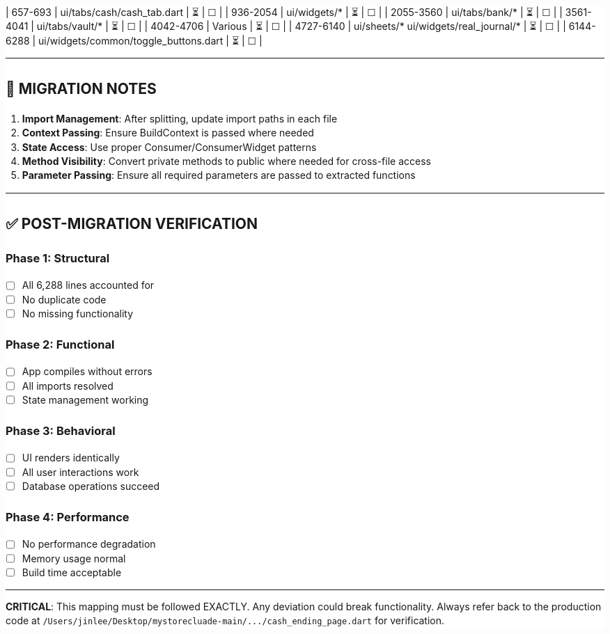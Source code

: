 | 657-693 | ui/tabs/cash/cash_tab.dart | ⏳ | ☐ |
| 936-2054 | ui/widgets/* | ⏳ | ☐ |
| 2055-3560 | ui/tabs/bank/* | ⏳ | ☐ |
| 3561-4041 | ui/tabs/vault/* | ⏳ | ☐ |
| 4042-4706 | Various | ⏳ | ☐ |
| 4727-6140 | ui/sheets/* ui/widgets/real_journal/* | ⏳ | ☐ |
| 6144-6288 | ui/widgets/common/toggle_buttons.dart | ⏳ | ☐ |

---

## 📝 MIGRATION NOTES

1. **Import Management**: After splitting, update import paths in each file
2. **Context Passing**: Ensure BuildContext is passed where needed
3. **State Access**: Use proper Consumer/ConsumerWidget patterns
4. **Method Visibility**: Convert private methods to public where needed for cross-file access
5. **Parameter Passing**: Ensure all required parameters are passed to extracted functions

---

## ✅ POST-MIGRATION VERIFICATION

### Phase 1: Structural
- [ ] All 6,288 lines accounted for
- [ ] No duplicate code
- [ ] No missing functionality

### Phase 2: Functional
- [ ] App compiles without errors
- [ ] All imports resolved
- [ ] State management working

### Phase 3: Behavioral
- [ ] UI renders identically
- [ ] All user interactions work
- [ ] Database operations succeed

### Phase 4: Performance
- [ ] No performance degradation
- [ ] Memory usage normal
- [ ] Build time acceptable

---

**CRITICAL**: This mapping must be followed EXACTLY. Any deviation could break functionality. Always refer back to the production code at `/Users/jinlee/Desktop/mystorecluade-main/.../cash_ending_page.dart` for verification.